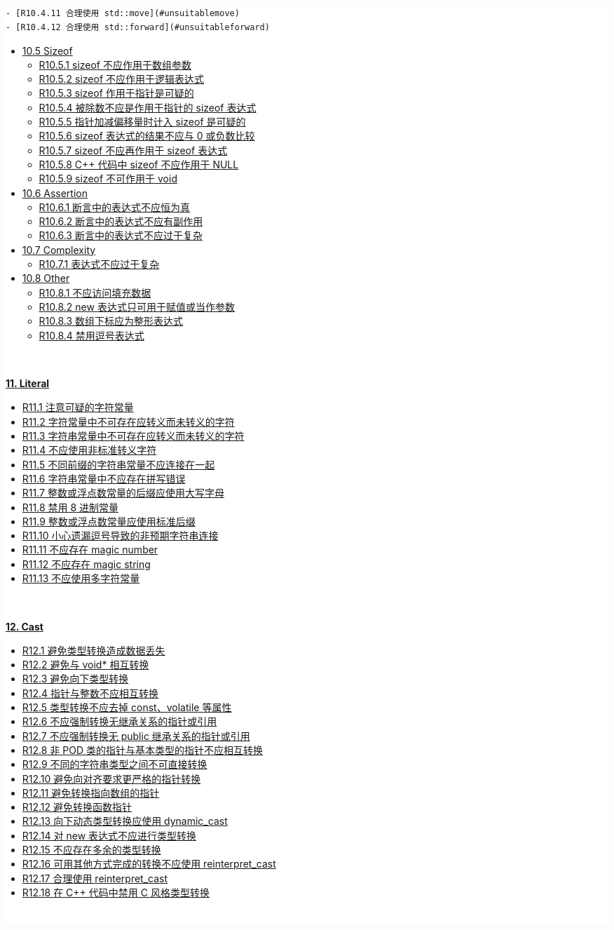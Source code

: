     - [R10.4.11 合理使用 std::move](#unsuitablemove)
    - [R10.4.12 合理使用 std::forward](#unsuitableforward)
  - [10.5 Sizeof](#expression.sizeof)
    - [R10.5.1 sizeof 不应作用于数组参数](#sizeof_arrayparameter)
    - [R10.5.2 sizeof 不应作用于逻辑表达式](#sizeof_oddexpression)
    - [R10.5.3 sizeof 作用于指针是可疑的](#sizeof_pointer)
    - [R10.5.4 被除数不应是作用于指针的 sizeof 表达式](#sizeof_pointerdivision)
    - [R10.5.5 指针加减偏移量时计入 sizeof 是可疑的](#sizeof_suspiciousadd)
    - [R10.5.6 sizeof 表达式的结果不应与 0 或负数比较](#sizeof_zerocomparison)
    - [R10.5.7 sizeof 不应再作用于 sizeof 表达式](#sizeof_sizeof)
    - [R10.5.8 C\+\+ 代码中 sizeof 不应作用于 NULL](#sizeof_null)
    - [R10.5.9 sizeof 不可作用于 void](#sizeof_void)
  - [10.6 Assertion](#expression.assertion)
    - [R10.6.1 断言中的表达式不应恒为真](#badassertion)
    - [R10.6.2 断言中的表达式不应有副作用](#sideeffectassertion)
    - [R10.6.3 断言中的表达式不应过于复杂](#complexassertion)
  - [10.7 Complexity](#expression.complexity)
    - [R10.7.1 表达式不应过于复杂](#complexexpression)
  - [10.8 Other](#expression.other)
    - [R10.8.1 不应访问填充数据](#accesspaddingdata)
    - [R10.8.2 new 表达式只可用于赋值或当作参数](#oddnew)
    - [R10.8.3 数组下标应为整形表达式](#oddsubscripting)
    - [R10.8.4 禁用逗号表达式](#forbidcommaexpression)
<br/>

<span id="__literal">**[11. Literal](#literal)**</span>
  - [R11.1 注意可疑的字符常量](#literal_suspiciouschar)
  - [R11.2 字符常量中不可存在应转义而未转义的字符](#literal_hardcodechar)
  - [R11.3 字符串常量中不可存在应转义而未转义的字符](#literal_hardcodestring)
  - [R11.4 不应使用非标准转义字符](#literal_nonstandardesc)
  - [R11.5 不同前缀的字符串常量不应连接在一起](#literal_hybridconcat)
  - [R11.6 字符串常量中不应存在拼写错误](#literal_misspelling)
  - [R11.7 整数或浮点数常量的后缀应使用大写字母](#literal_confusingsuffix)
  - [R11.8 禁用 8 进制常量](#literal_forbidoct)
  - [R11.9 整数或浮点数常量应使用标准后缀](#literal_nonstandardsuffix)
  - [R11.10 小心遗漏逗号导致的非预期字符串连接](#literal_oddconcat)
  - [R11.11 不应存在 magic number](#literal_magicnumber)
  - [R11.12 不应存在 magic string](#literal_magicstring)
  - [R11.13 不应使用多字符常量](#literal_multicharacter)
<br/>

<span id="__cast">**[12. Cast](#cast)**</span>
  - [R12.1 避免类型转换造成数据丢失](#narrowcast)
  - [R12.2 避免与 void\* 相互转换](#voidcast)
  - [R12.3 避免向下类型转换](#downcast)
  - [R12.4 指针与整数不应相互转换](#ptrintcast)
  - [R12.5 类型转换不应去掉 const、volatile 等属性](#qualifiercastedaway)
  - [R12.6 不应强制转换无继承关系的指针或引用](#castnoinheritance)
  - [R12.7 不应强制转换无 public 继承关系的指针或引用](#castnonpublicinheritance)
  - [R12.8 非 POD 类的指针与基本类型的指针不应相互转换](#nonpodbinarycast)
  - [R12.9 不同的字符串类型之间不可直接转换](#charwcharcast)
  - [R12.10 避免向对齐要求更严格的指针转换](#stricteralignedcast)
  - [R12.11 避免转换指向数组的指针](#arraypointercast)
  - [R12.12 避免转换函数指针](#functionpointercast)
  - [R12.13 向下动态类型转换应使用 dynamic\_cast](#nondynamicdowncast)
  - [R12.14 对 new 表达式不应进行类型转换](#oddnewcast)
  - [R12.15 不应存在多余的类型转换](#redundantcast)
  - [R12.16 可用其他方式完成的转换不应使用 reinterpret\_cast](#unsuitablereinterpretcast)
  - [R12.17 合理使用 reinterpret\_cast](#forbidreinterpretcast)
  - [R12.18 在 C\+\+ 代码中禁用 C 风格类型转换](#forbidcstylecast)
<br/>
